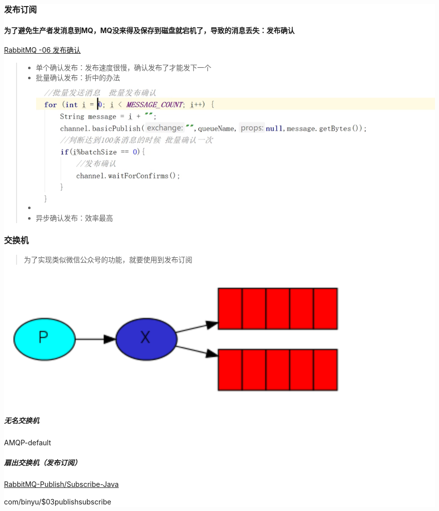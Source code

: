 ### 发布订阅

#### 为了避免生产者发消息到MQ，MQ没来得及保存到磁盘就宕机了，导致的消息丢失：发布确认

[RabbitMQ -06 发布确认](https://zhuanlan.zhihu.com/p/383358045)

> - 单个确认发布：发布速度很慢，确认发布了才能发下一个
> - 批量确认发布：折中的办法
> - ![image-20230211162050789](./images/image-20230211162050789.png)
> - 异步确认发布：效率最高

### 交换机

> 为了实现类似微信公众号的功能，就要使用到发布订阅

![发布订阅](./images/image-20230211180600627.png)

#####   无名交换机  

AMQP-default

##### 扇出交换机（发布订阅）

[RabbitMQ-Publish/Subscribe-Java](https://www.rabbitmq.com/tutorials/tutorial-three-java.html)

com/binyu/$03publishsubscribe
